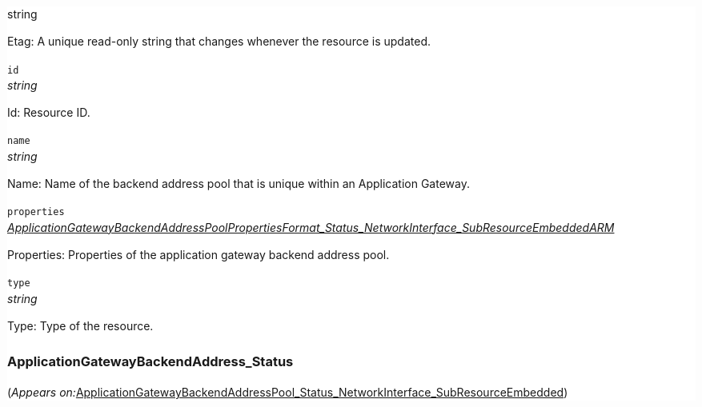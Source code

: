 string
</em>
</td>
<td>
<p>Etag: A unique read-only string that changes whenever the resource is updated.</p>
</td>
</tr>
<tr>
<td>
<code>id</code><br/>
<em>
string
</em>
</td>
<td>
<p>Id: Resource ID.</p>
</td>
</tr>
<tr>
<td>
<code>name</code><br/>
<em>
string
</em>
</td>
<td>
<p>Name: Name of the backend address pool that is unique within an Application Gateway.</p>
</td>
</tr>
<tr>
<td>
<code>properties</code><br/>
<em>
<a href="#network.azure.com/v1beta20201101.ApplicationGatewayBackendAddressPoolPropertiesFormat_Status_NetworkInterface_SubResourceEmbeddedARM">
ApplicationGatewayBackendAddressPoolPropertiesFormat_Status_NetworkInterface_SubResourceEmbeddedARM
</a>
</em>
</td>
<td>
<p>Properties: Properties of the application gateway backend address pool.</p>
</td>
</tr>
<tr>
<td>
<code>type</code><br/>
<em>
string
</em>
</td>
<td>
<p>Type: Type of the resource.</p>
</td>
</tr>
</tbody>
</table>
<h3 id="network.azure.com/v1beta20201101.ApplicationGatewayBackendAddress_Status">ApplicationGatewayBackendAddress_Status
</h3>
<p>
(<em>Appears on:</em><a href="#network.azure.com/v1beta20201101.ApplicationGatewayBackendAddressPool_Status_NetworkInterface_SubResourceEmbedded">ApplicationGatewayBackendAddressPool_Status_NetworkInterface_SubResourceEmbedded</a>)
</p>